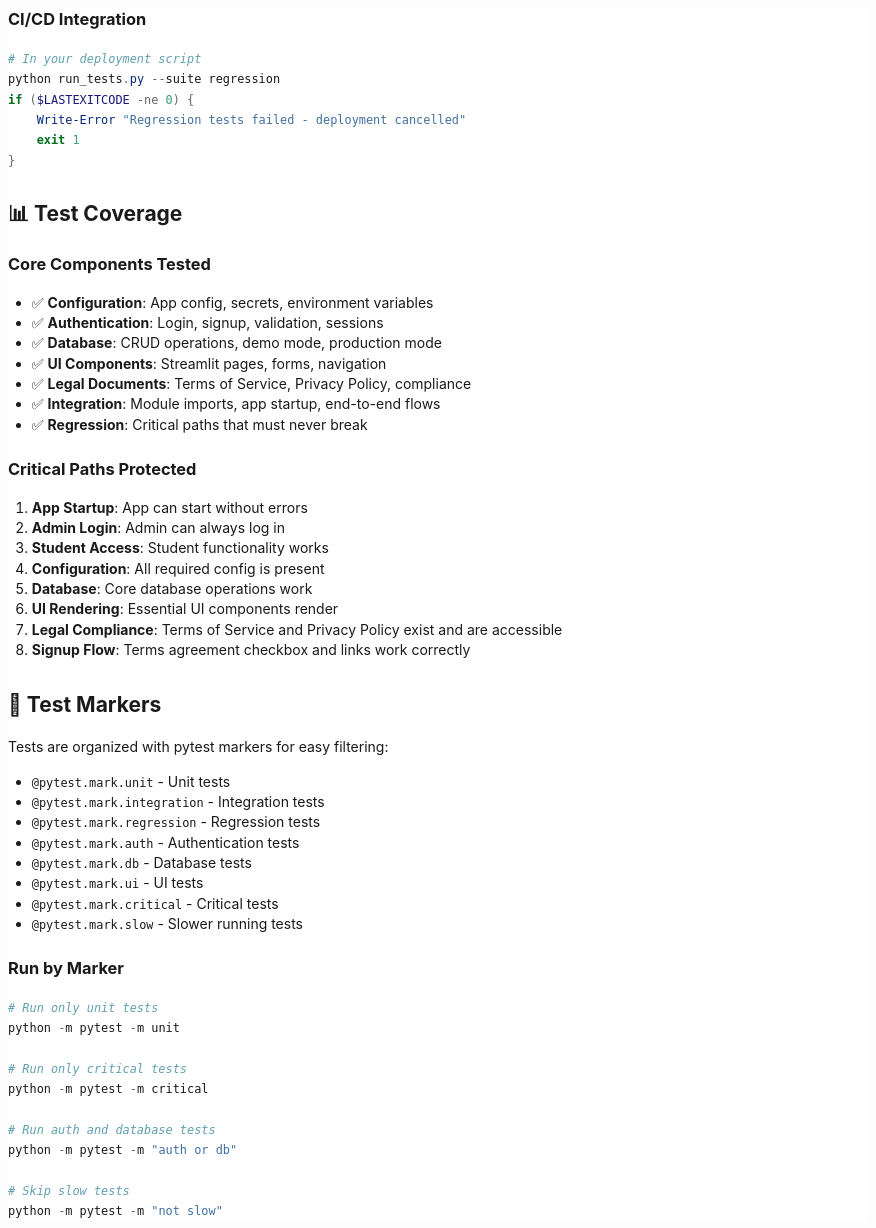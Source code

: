 ### CI/CD Integration
```powershell
# In your deployment script
python run_tests.py --suite regression
if ($LASTEXITCODE -ne 0) {
    Write-Error "Regression tests failed - deployment cancelled"
    exit 1
}
```

## 📊 Test Coverage

### Core Components Tested
- ✅ **Configuration**: App config, secrets, environment variables
- ✅ **Authentication**: Login, signup, validation, sessions
- ✅ **Database**: CRUD operations, demo mode, production mode
- ✅ **UI Components**: Streamlit pages, forms, navigation
- ✅ **Legal Documents**: Terms of Service, Privacy Policy, compliance
- ✅ **Integration**: Module imports, app startup, end-to-end flows
- ✅ **Regression**: Critical paths that must never break

### Critical Paths Protected
1. **App Startup**: App can start without errors
2. **Admin Login**: Admin can always log in
3. **Student Access**: Student functionality works
4. **Configuration**: All required config is present
5. **Database**: Core database operations work
6. **UI Rendering**: Essential UI components render
7. **Legal Compliance**: Terms of Service and Privacy Policy exist and are accessible
8. **Signup Flow**: Terms agreement checkbox and links work correctly

## 🎯 Test Markers

Tests are organized with pytest markers for easy filtering:

- `@pytest.mark.unit` - Unit tests
- `@pytest.mark.integration` - Integration tests  
- `@pytest.mark.regression` - Regression tests
- `@pytest.mark.auth` - Authentication tests
- `@pytest.mark.db` - Database tests
- `@pytest.mark.ui` - UI tests
- `@pytest.mark.critical` - Critical tests
- `@pytest.mark.slow` - Slower running tests

### Run by Marker
```powershell
# Run only unit tests
python -m pytest -m unit

# Run only critical tests  
python -m pytest -m critical

# Run auth and database tests
python -m pytest -m "auth or db"

# Skip slow tests
python -m pytest -m "not slow"
```
